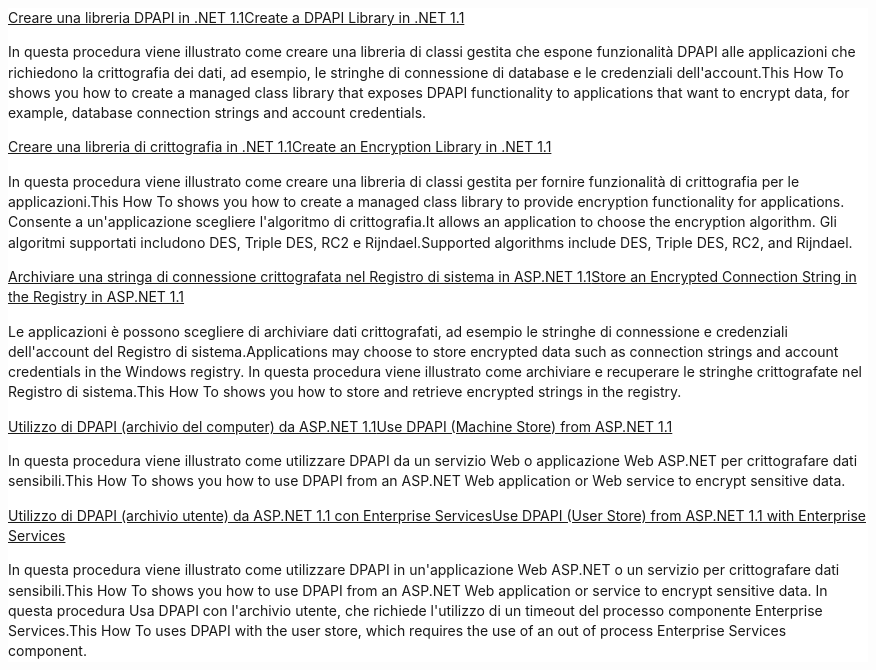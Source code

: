 [<span data-ttu-id="0b029-242">Creare una libreria DPAPI in .NET 1.1</span><span class="sxs-lookup"><span data-stu-id="0b029-242">Create a DPAPI Library in .NET 1.1</span></span>](https://msdn.microsoft.com/en-us/library/aa302402.aspx)

<span data-ttu-id="0b029-243">In questa procedura viene illustrato come creare una libreria di classi gestita che espone funzionalità DPAPI alle applicazioni che richiedono la crittografia dei dati, ad esempio, le stringhe di connessione di database e le credenziali dell'account.</span><span class="sxs-lookup"><span data-stu-id="0b029-243">This How To shows you how to create a managed class library that exposes DPAPI functionality to applications that want to encrypt data, for example, database connection strings and account credentials.</span></span>

[<span data-ttu-id="0b029-244">Creare una libreria di crittografia in .NET 1.1</span><span class="sxs-lookup"><span data-stu-id="0b029-244">Create an Encryption Library in .NET 1.1</span></span>](https://msdn.microsoft.com/en-us/library/aa302405.aspx)

<span data-ttu-id="0b029-245">In questa procedura viene illustrato come creare una libreria di classi gestita per fornire funzionalità di crittografia per le applicazioni.</span><span class="sxs-lookup"><span data-stu-id="0b029-245">This How To shows you how to create a managed class library to provide encryption functionality for applications.</span></span> <span data-ttu-id="0b029-246">Consente a un'applicazione scegliere l'algoritmo di crittografia.</span><span class="sxs-lookup"><span data-stu-id="0b029-246">It allows an application to choose the encryption algorithm.</span></span> <span data-ttu-id="0b029-247">Gli algoritmi supportati includono DES, Triple DES, RC2 e Rijndael.</span><span class="sxs-lookup"><span data-stu-id="0b029-247">Supported algorithms include DES, Triple DES, RC2, and Rijndael.</span></span>

[<span data-ttu-id="0b029-248">Archiviare una stringa di connessione crittografata nel Registro di sistema in ASP.NET 1.1</span><span class="sxs-lookup"><span data-stu-id="0b029-248">Store an Encrypted Connection String in the Registry in ASP.NET 1.1</span></span>](https://msdn.microsoft.com/en-us/library/aa302406.aspx)

<span data-ttu-id="0b029-249">Le applicazioni è possono scegliere di archiviare dati crittografati, ad esempio le stringhe di connessione e credenziali dell'account del Registro di sistema.</span><span class="sxs-lookup"><span data-stu-id="0b029-249">Applications may choose to store encrypted data such as connection strings and account credentials in the Windows registry.</span></span> <span data-ttu-id="0b029-250">In questa procedura viene illustrato come archiviare e recuperare le stringhe crittografate nel Registro di sistema.</span><span class="sxs-lookup"><span data-stu-id="0b029-250">This How To shows you how to store and retrieve encrypted strings in the registry.</span></span>

[<span data-ttu-id="0b029-251">Utilizzo di DPAPI (archivio del computer) da ASP.NET 1.1</span><span class="sxs-lookup"><span data-stu-id="0b029-251">Use DPAPI (Machine Store) from ASP.NET 1.1</span></span>](https://msdn.microsoft.com/en-us/library/aa302403.aspx)

<span data-ttu-id="0b029-252">In questa procedura viene illustrato come utilizzare DPAPI da un servizio Web o applicazione Web ASP.NET per crittografare dati sensibili.</span><span class="sxs-lookup"><span data-stu-id="0b029-252">This How To shows you how to use DPAPI from an ASP.NET Web application or Web service to encrypt sensitive data.</span></span>

[<span data-ttu-id="0b029-253">Utilizzo di DPAPI (archivio utente) da ASP.NET 1.1 con Enterprise Services</span><span class="sxs-lookup"><span data-stu-id="0b029-253">Use DPAPI (User Store) from ASP.NET 1.1 with Enterprise Services</span></span>](https://msdn.microsoft.com/en-us/library/aa302404.aspx)

<span data-ttu-id="0b029-254">In questa procedura viene illustrato come utilizzare DPAPI in un'applicazione Web ASP.NET o un servizio per crittografare dati sensibili.</span><span class="sxs-lookup"><span data-stu-id="0b029-254">This How To shows you how to use DPAPI from an ASP.NET Web application or service to encrypt sensitive data.</span></span> <span data-ttu-id="0b029-255">In questa procedura Usa DPAPI con l'archivio utente, che richiede l'utilizzo di un timeout del processo componente Enterprise Services.</span><span class="sxs-lookup"><span data-stu-id="0b029-255">This How To uses DPAPI with the user store, which requires the use of an out of process Enterprise Services component.</span></span>
